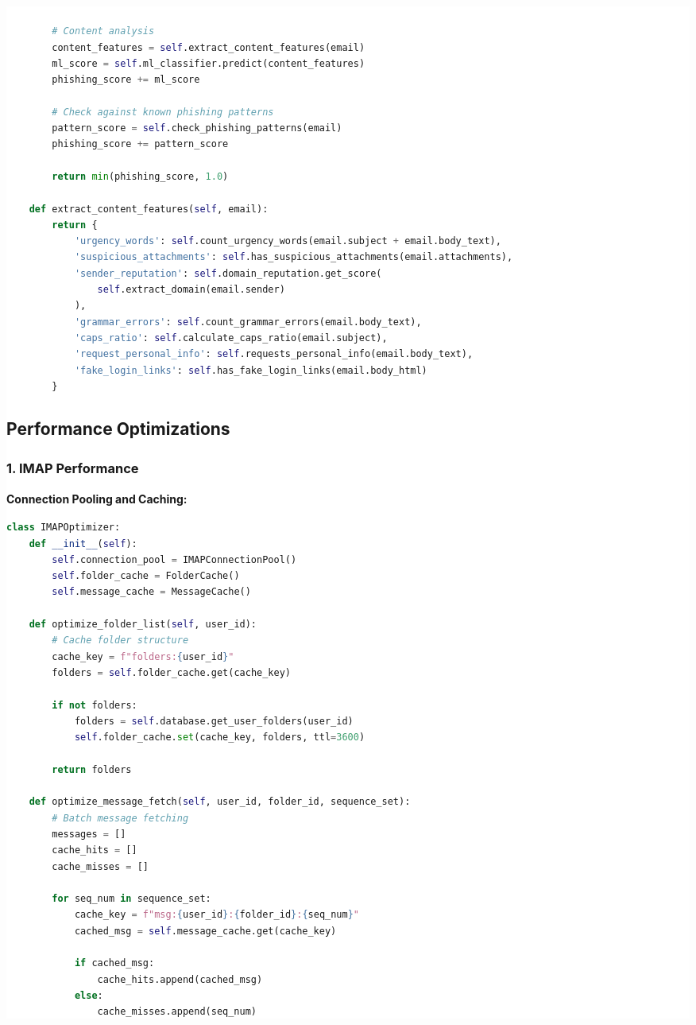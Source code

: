 ```python
        
        # Content analysis
        content_features = self.extract_content_features(email)
        ml_score = self.ml_classifier.predict(content_features)
        phishing_score += ml_score
        
        # Check against known phishing patterns
        pattern_score = self.check_phishing_patterns(email)
        phishing_score += pattern_score
        
        return min(phishing_score, 1.0)
    
    def extract_content_features(self, email):
        return {
            'urgency_words': self.count_urgency_words(email.subject + email.body_text),
            'suspicious_attachments': self.has_suspicious_attachments(email.attachments),
            'sender_reputation': self.domain_reputation.get_score(
                self.extract_domain(email.sender)
            ),
            'grammar_errors': self.count_grammar_errors(email.body_text),
            'caps_ratio': self.calculate_caps_ratio(email.subject),
            'request_personal_info': self.requests_personal_info(email.body_text),
            'fake_login_links': self.has_fake_login_links(email.body_html)
        }
```

## Performance Optimizations

### 1. IMAP Performance

**Connection Pooling and Caching:**
```python
class IMAPOptimizer:
    def __init__(self):
        self.connection_pool = IMAPConnectionPool()
        self.folder_cache = FolderCache()
        self.message_cache = MessageCache()
    
    def optimize_folder_list(self, user_id):
        # Cache folder structure
        cache_key = f"folders:{user_id}"
        folders = self.folder_cache.get(cache_key)
        
        if not folders:
            folders = self.database.get_user_folders(user_id)
            self.folder_cache.set(cache_key, folders, ttl=3600)
        
        return folders
    
    def optimize_message_fetch(self, user_id, folder_id, sequence_set):
        # Batch message fetching
        messages = []
        cache_hits = []
        cache_misses = []
        
        for seq_num in sequence_set:
            cache_key = f"msg:{user_id}:{folder_id}:{seq_num}"
            cached_msg = self.message_cache.get(cache_key)
            
            if cached_msg:
                cache_hits.append(cached_msg)
            else:
                cache_misses.append(seq_num)
```